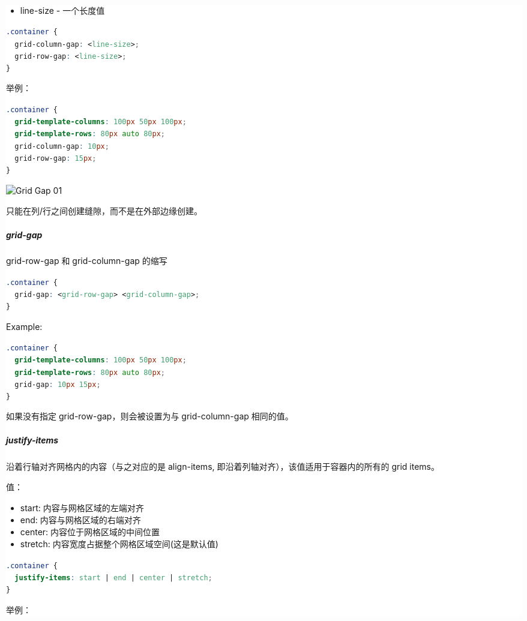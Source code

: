 - line-size - 一个长度值

```css
.container {
  grid-column-gap: <line-size>;
  grid-row-gap: <line-size>;
}
```
举例：

```css
.container {
  grid-template-columns: 100px 50px 100px;
  grid-template-rows: 80px auto 80px; 
  grid-column-gap: 10px;
  grid-row-gap: 15px;
}
```
![Grid Gap 01](http://p9jftl6n6.bkt.clouddn.com/grid-gap-1.jpg)

只能在列/行之间创建缝隙，而不是在外部边缘创建。

##### grid-gap
grid-row-gap 和 grid-column-gap 的缩写

```css
.container {
  grid-gap: <grid-row-gap> <grid-column-gap>;
}
```
Example:

```css
.container {
  grid-template-columns: 100px 50px 100px;
  grid-template-rows: 80px auto 80px; 
  grid-gap: 10px 15px;
}
```
如果没有指定 grid-row-gap，则会被设置为与 grid-column-gap 相同的值。

##### justify-items
沿着行轴对齐网格内的内容（与之对应的是 align-items, 即沿着列轴对齐），该值适用于容器内的所有的 grid items。

值：

- start: 内容与网格区域的左端对齐
- end: 内容与网格区域的右端对齐
- center: 内容位于网格区域的中间位置
- stretch: 内容宽度占据整个网格区域空间(这是默认值)

```css
.container {
  justify-items: start | end | center | stretch;
}
```
举例：
